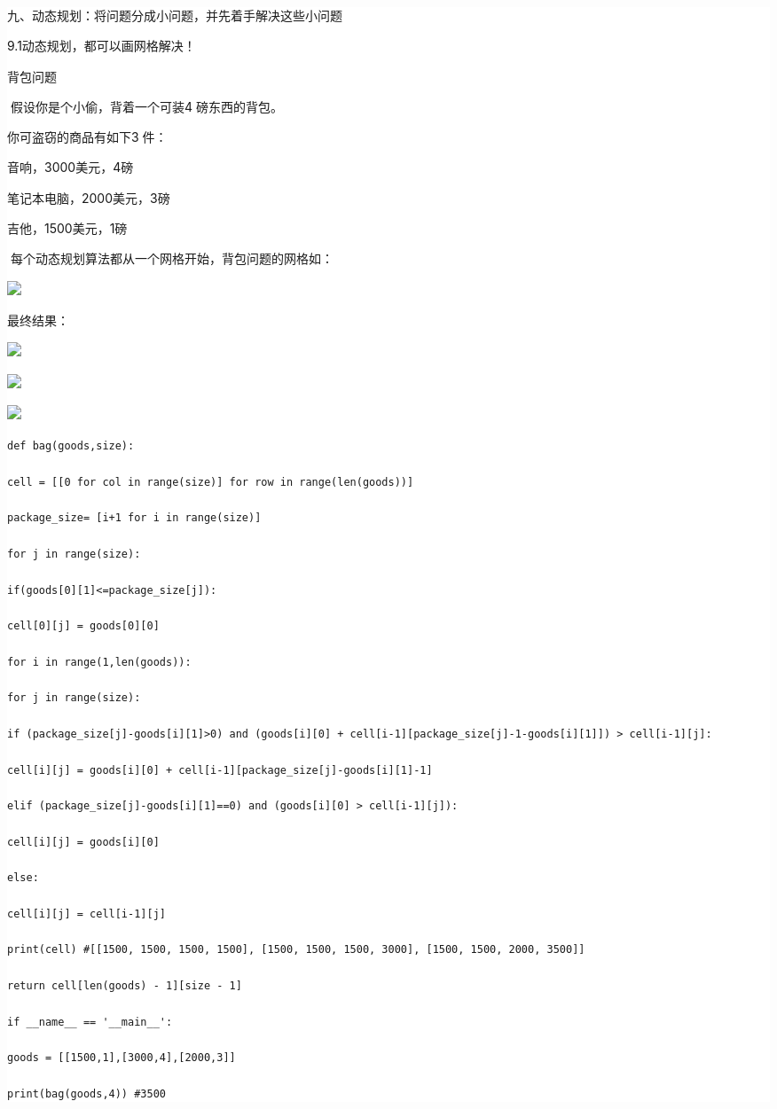 九、动态规划：将问题分成小问题，并先着手解决这些小问题

9.1动态规划，都可以画网格解决！

背包问题

 假设你是个小偷，背着一个可装4 磅东西的背包。

你可盗窃的商品有如下3 件：

音响，3000美元，4磅

笔记本电脑，2000美元，3磅

吉他，1500美元，1磅

 每个动态规划算法都从一个网格开始，背包问题的网格如：

![](https://img-blog.csdn.net/20180902164150439?watermark/2/text/aHR0cHM6Ly9ibG9nLmNzZG4ubmV0L3FxXzIwNDE3NDk5/font/5a6L5L2T/fontsize/400/fill/I0JBQkFCMA==/dissolve/70)

最终结果：

![](https://img-blog.csdn.net/20180902164308884?watermark/2/text/aHR0cHM6Ly9ibG9nLmNzZG4ubmV0L3FxXzIwNDE3NDk5/font/5a6L5L2T/fontsize/400/fill/I0JBQkFCMA==/dissolve/70)

![](https://img-blog.csdn.net/20180902164319759?watermark/2/text/aHR0cHM6Ly9ibG9nLmNzZG4ubmV0L3FxXzIwNDE3NDk5/font/5a6L5L2T/fontsize/400/fill/I0JBQkFCMA==/dissolve/70)

![](https://img-blog.csdn.net/20180902164417654?watermark/2/text/aHR0cHM6Ly9ibG9nLmNzZG4ubmV0L3FxXzIwNDE3NDk5/font/5a6L5L2T/fontsize/400/fill/I0JBQkFCMA==/dissolve/70)

```cobol
def bag(goods,size):

cell = [[0 for col in range(size)] for row in range(len(goods))]

package_size= [i+1 for i in range(size)]

for j in range(size):

if(goods[0][1]<=package_size[j]):

cell[0][j] = goods[0][0]

for i in range(1,len(goods)):

for j in range(size):

if (package_size[j]-goods[i][1]>0) and (goods[i][0] + cell[i-1][package_size[j]-1-goods[i][1]]) > cell[i-1][j]:

cell[i][j] = goods[i][0] + cell[i-1][package_size[j]-goods[i][1]-1]

elif (package_size[j]-goods[i][1]==0) and (goods[i][0] > cell[i-1][j]):

cell[i][j] = goods[i][0]

else:

cell[i][j] = cell[i-1][j]

print(cell) #[[1500, 1500, 1500, 1500], [1500, 1500, 1500, 3000], [1500, 1500, 2000, 3500]]

return cell[len(goods) - 1][size - 1]

if __name__ == '__main__':

goods = [[1500,1],[3000,4],[2000,3]]

print(bag(goods,4)) #3500
```